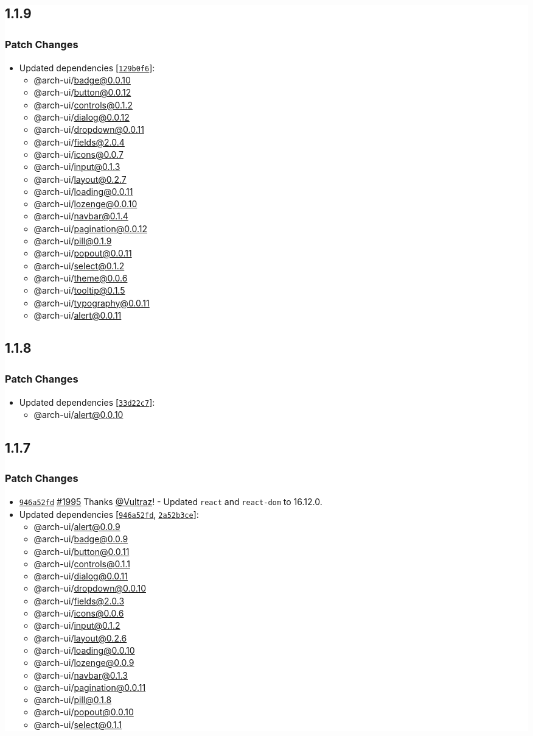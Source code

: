 ## 1.1.9

### Patch Changes

- Updated dependencies [[`129b0f6`](https://github.com/lorenhaim/keystone/commit/129b0f61f34adb7482901d2da4ddb14ce1aedd62)]:
  - @arch-ui/badge@0.0.10
  - @arch-ui/button@0.0.12
  - @arch-ui/controls@0.1.2
  - @arch-ui/dialog@0.0.12
  - @arch-ui/dropdown@0.0.11
  - @arch-ui/fields@2.0.4
  - @arch-ui/icons@0.0.7
  - @arch-ui/input@0.1.3
  - @arch-ui/layout@0.2.7
  - @arch-ui/loading@0.0.11
  - @arch-ui/lozenge@0.0.10
  - @arch-ui/navbar@0.1.4
  - @arch-ui/pagination@0.0.12
  - @arch-ui/pill@0.1.9
  - @arch-ui/popout@0.0.11
  - @arch-ui/select@0.1.2
  - @arch-ui/theme@0.0.6
  - @arch-ui/tooltip@0.1.5
  - @arch-ui/typography@0.0.11
  - @arch-ui/alert@0.0.11

## 1.1.8

### Patch Changes

- Updated dependencies [[`33d22c7`](https://github.com/lorenhaim/keystone/commit/33d22c70971eb047aa670b1cd170248cbd663290)]:
  - @arch-ui/alert@0.0.10

## 1.1.7

### Patch Changes

- [`946a52fd`](https://github.com/lorenhaim/keystone/commit/946a52fd7057bb73f4ffd465ef51498172926866) [#1995](https://github.com/lorenhaim/keystone/pull/1995) Thanks [@Vultraz](https://github.com/Vultraz)! - Updated `react` and `react-dom` to 16.12.0.
- Updated dependencies [[`946a52fd`](https://github.com/lorenhaim/keystone/commit/946a52fd7057bb73f4ffd465ef51498172926866), [`2a52b3ce`](https://github.com/lorenhaim/keystone/commit/2a52b3ce48e0df9589f4958c4d79e2b19aa1c134)]:
  - @arch-ui/alert@0.0.9
  - @arch-ui/badge@0.0.9
  - @arch-ui/button@0.0.11
  - @arch-ui/controls@0.1.1
  - @arch-ui/dialog@0.0.11
  - @arch-ui/dropdown@0.0.10
  - @arch-ui/fields@2.0.3
  - @arch-ui/icons@0.0.6
  - @arch-ui/input@0.1.2
  - @arch-ui/layout@0.2.6
  - @arch-ui/loading@0.0.10
  - @arch-ui/lozenge@0.0.9
  - @arch-ui/navbar@0.1.3
  - @arch-ui/pagination@0.0.11
  - @arch-ui/pill@0.1.8
  - @arch-ui/popout@0.0.10
  - @arch-ui/select@0.1.1